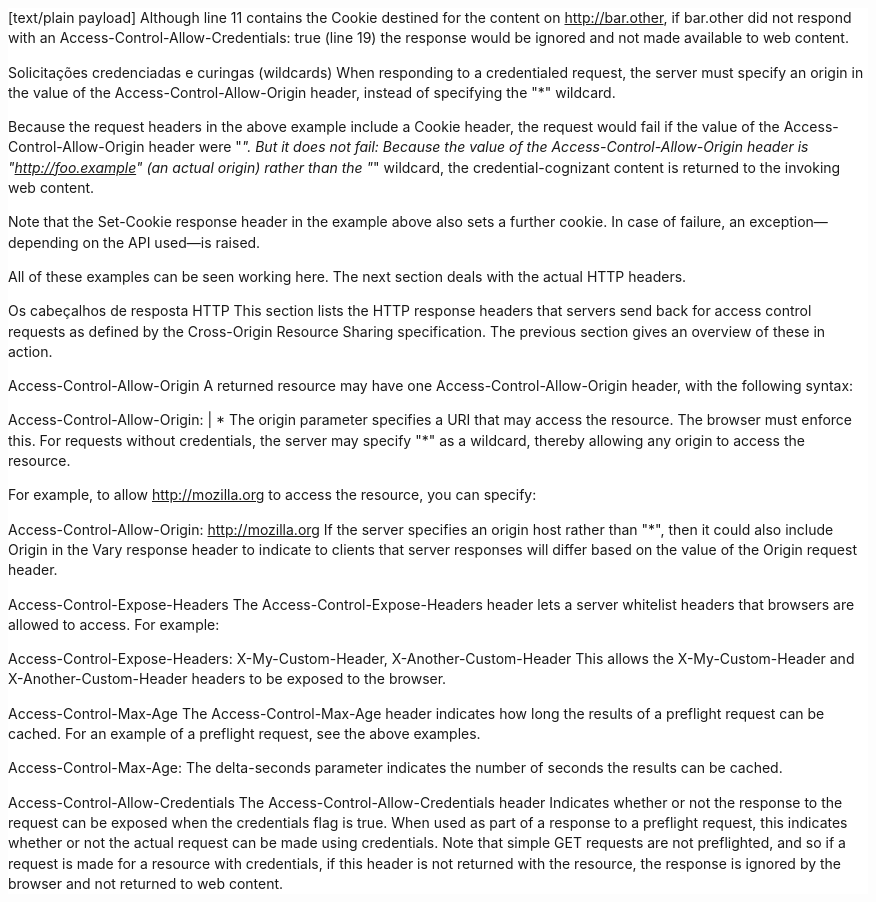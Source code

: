 
[text/plain payload]
Although line 11 contains the Cookie destined for the content on http://bar.other, if bar.other did not respond with an Access-Control-Allow-Credentials: true (line 19) the response would be ignored and not made available to web content.

Solicitações credenciadas e curingas (wildcards)
When responding to a credentialed request, the server must specify an origin in the value of the Access-Control-Allow-Origin header, instead of specifying the "*" wildcard.

Because the request headers in the above example include a Cookie header, the request would fail if the value of the Access-Control-Allow-Origin header were "*". But it does not fail: Because the value of the Access-Control-Allow-Origin header is "http://foo.example" (an actual origin) rather than the "*" wildcard, the credential-cognizant content is returned to the invoking web content.

Note that the Set-Cookie response header in the example above also sets a further cookie. In case of failure, an exception—depending on the API used—is raised.

All of these examples can be seen working here. The next section deals with the actual HTTP headers.

Os cabeçalhos de resposta HTTP
This section lists the HTTP response headers that servers send back for access control requests as defined by the Cross-Origin Resource Sharing specification. The previous section gives an overview of these in action.

Access-Control-Allow-Origin
A returned resource may have one Access-Control-Allow-Origin header, with the following syntax:

Access-Control-Allow-Origin: <origin> | *
The origin parameter specifies a URI that may access the resource. The browser must enforce this. For requests without credentials, the server may specify "*" as a wildcard, thereby allowing any origin to access the resource.

For example, to allow http://mozilla.org to access the resource, you can specify:

Access-Control-Allow-Origin: http://mozilla.org
If the server specifies an origin host rather than "*", then it could also include Origin in the Vary response header to indicate to clients that server responses will differ based on the value of the Origin request header.

Access-Control-Expose-Headers
The Access-Control-Expose-Headers header lets a server whitelist headers that browsers are allowed to access. For example:

Access-Control-Expose-Headers: X-My-Custom-Header, X-Another-Custom-Header
This allows the X-My-Custom-Header and X-Another-Custom-Header headers to be exposed to the browser.

Access-Control-Max-Age
The Access-Control-Max-Age header indicates how long the results of a preflight request can be cached. For an example of a preflight request, see the above examples.

Access-Control-Max-Age: <delta-seconds>
The delta-seconds parameter indicates the number of seconds the results can be cached.

Access-Control-Allow-Credentials
The Access-Control-Allow-Credentials header Indicates whether or not the response to the request can be exposed when the credentials flag is true. When used as part of a response to a preflight request, this indicates whether or not the actual request can be made using credentials. Note that simple GET requests are not preflighted, and so if a request is made for a resource with credentials, if this header is not returned with the resource, the response is ignored by the browser and not returned to web content.
